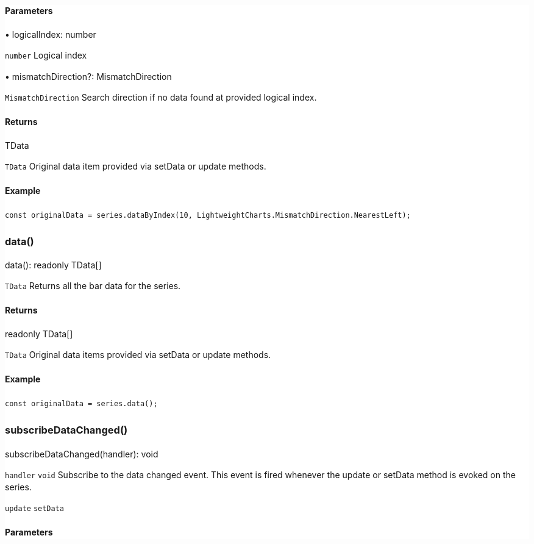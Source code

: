 #### Parameters​

• logicalIndex: number

`number`
Logical index

• mismatchDirection?: MismatchDirection

`MismatchDirection`
Search direction if no data found at provided logical index.

#### Returns​

TData

`TData`
Original data item provided via setData or update methods.

#### Example​

```text
const originalData = series.dataByIndex(10, LightweightCharts.MismatchDirection.NearestLeft);
```

### data()​

data(): readonly TData[]

`TData`
Returns all the bar data for the series.

#### Returns​

readonly TData[]

`TData`
Original data items provided via setData or update methods.

#### Example​

```text
const originalData = series.data();
```

### subscribeDataChanged()​

subscribeDataChanged(handler): void

`handler`
`void`
Subscribe to the data changed event. This event is fired whenever the update or setData method is evoked
on the series.

`update`
`setData`
#### Parameters​

